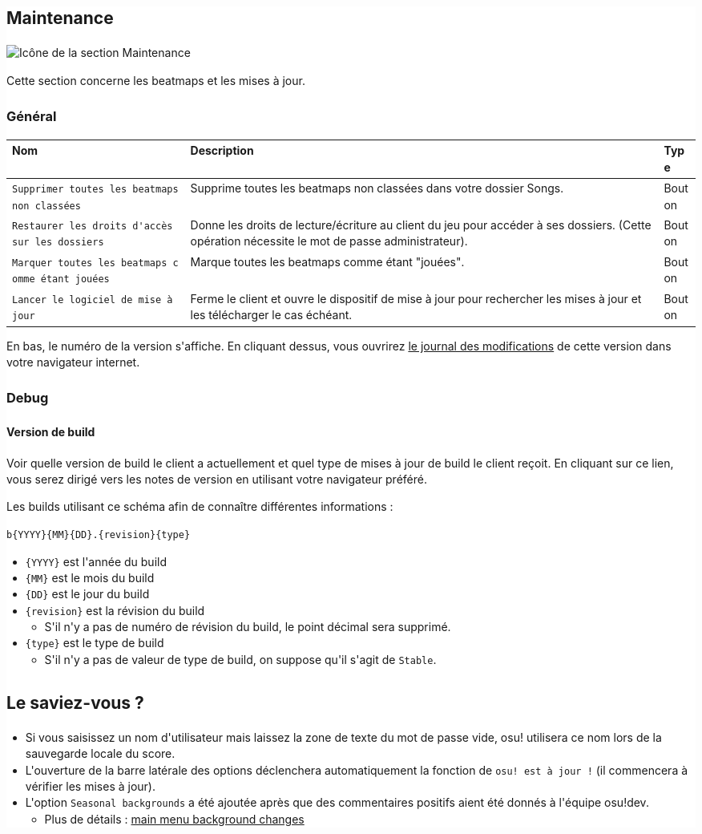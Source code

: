 ## Maintenance

![Icône de la section Maintenance](img/maintenance.jpg "Icône de la section Maintenance")

Cette section concerne les beatmaps et les mises à jour.

### Général

| Nom | Description | Type |
| :-- | :-- | :-- |
| `Supprimer toutes les beatmaps non classées` | Supprime toutes les beatmaps non classées dans votre dossier Songs. | Bouton |
| `Restaurer les droits d'accès sur les dossiers` | Donne les droits de lecture/écriture au client du jeu pour accéder à ses dossiers. (Cette opération nécessite le mot de passe administrateur). | Bouton |
| `Marquer toutes les beatmaps comme étant jouées` | Marque toutes les beatmaps comme étant "jouées". | Bouton |
| `Lancer le logiciel de mise à jour` | Ferme le client et ouvre le dispositif de mise à jour pour rechercher les mises à jour et les télécharger le cas échéant. | Bouton |

En bas, le numéro de la version s'affiche. En cliquant dessus, vous ouvrirez [le journal des modifications](/wiki/Changelog) de cette version dans votre navigateur internet.

### Debug

#### Version de build

Voir quelle version de build le client a actuellement et quel type de mises à jour de build le client reçoit. En cliquant sur ce lien, vous serez dirigé vers les notes de version en utilisant votre navigateur préféré.

Les builds utilisant ce schéma afin de connaître différentes informations :

```
b{YYYY}{MM}{DD}.{revision}{type}
```

- `{YYYY}` est l'année du build
- `{MM}` est le mois du build
- `{DD}` est le jour du build
- `{revision}` est la révision du build
  - S'il n'y a pas de numéro de révision du build, le point décimal sera supprimé.
- `{type}` est le type de build
  - S'il n'y a pas de valeur de type de build, on suppose qu'il s'agit de `Stable`.

## Le saviez-vous ?

- Si vous saisissez un nom d'utilisateur mais laissez la zone de texte du mot de passe vide, osu! utilisera ce nom lors de la sauvegarde locale du score.
- L'ouverture de la barre latérale des options déclenchera automatiquement la fonction de `osu! est à jour !` (il commencera à vérifier les mises à jour).
- L'option `Seasonal backgrounds` a été ajoutée après que des commentaires positifs aient été donnés à l'équipe osu!dev.
  - Plus de détails : [main menu background changes](https://osu.ppy.sh/community/forums/topics/606931)
